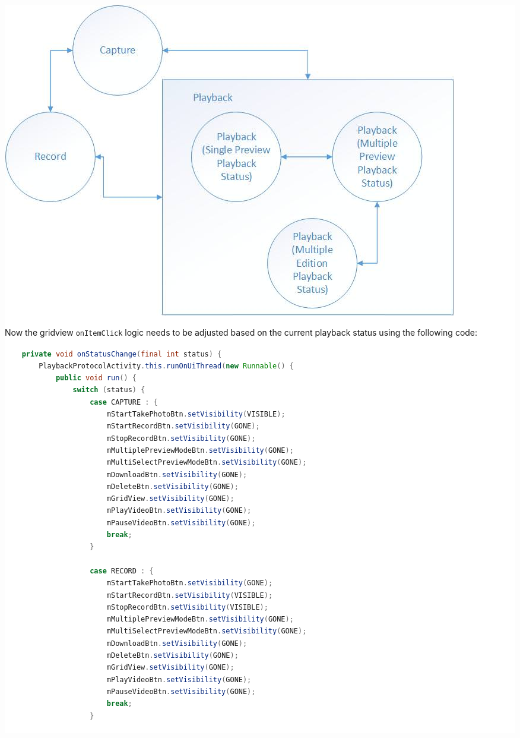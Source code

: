 ![State switch figure](../../Images/Android/PlaybackAlbumDemo/statuschange.jpg)

Now the gridview `onItemClick` logic needs to be adjusted based on the current playback status using the following code:

~~~java
	private void onStatusChange(final int status) {
        PlaybackProtocolActivity.this.runOnUiThread(new Runnable() {
            public void run() {
                switch (status) {
                    case CAPTURE : {
                        mStartTakePhotoBtn.setVisibility(VISIBLE);
                        mStartRecordBtn.setVisibility(GONE);
                        mStopRecordBtn.setVisibility(GONE);
                        mMultiplePreviewModeBtn.setVisibility(GONE);
                        mMultiSelectPreviewModeBtn.setVisibility(GONE);
                        mDownloadBtn.setVisibility(GONE);
                        mDeleteBtn.setVisibility(GONE);
                        mGridView.setVisibility(GONE);
                        mPlayVideoBtn.setVisibility(GONE);
                        mPauseVideoBtn.setVisibility(GONE);
                        break;
                    }
                    
                    case RECORD : {
                        mStartTakePhotoBtn.setVisibility(GONE);
                        mStartRecordBtn.setVisibility(VISIBLE);
                        mStopRecordBtn.setVisibility(VISIBLE);
                        mMultiplePreviewModeBtn.setVisibility(GONE);
                        mMultiSelectPreviewModeBtn.setVisibility(GONE);
                        mDownloadBtn.setVisibility(GONE);
                        mDeleteBtn.setVisibility(GONE);
                        mGridView.setVisibility(GONE);
                        mPlayVideoBtn.setVisibility(GONE);
                        mPauseVideoBtn.setVisibility(GONE);
                        break;
                    }
                    
~~~